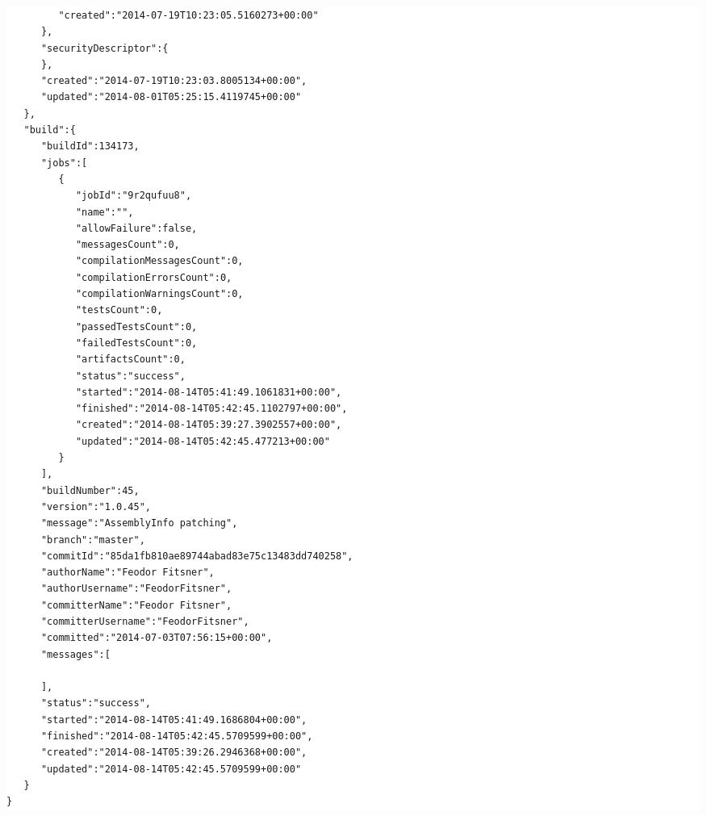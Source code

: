 ```text
         "created":"2014-07-19T10:23:05.5160273+00:00"
      },
      "securityDescriptor":{
      },
      "created":"2014-07-19T10:23:03.8005134+00:00",
      "updated":"2014-08-01T05:25:15.4119745+00:00"
   },
   "build":{
      "buildId":134173,
      "jobs":[
         {
            "jobId":"9r2qufuu8",
            "name":"",
            "allowFailure":false,
            "messagesCount":0,
            "compilationMessagesCount":0,
            "compilationErrorsCount":0,
            "compilationWarningsCount":0,
            "testsCount":0,
            "passedTestsCount":0,
            "failedTestsCount":0,
            "artifactsCount":0,
            "status":"success",
            "started":"2014-08-14T05:41:49.1061831+00:00",
            "finished":"2014-08-14T05:42:45.1102797+00:00",
            "created":"2014-08-14T05:39:27.3902557+00:00",
            "updated":"2014-08-14T05:42:45.477213+00:00"
         }
      ],
      "buildNumber":45,
      "version":"1.0.45",
      "message":"AssemblyInfo patching",
      "branch":"master",
      "commitId":"85da1fb810ae89744abad83e75c13483dd740258",
      "authorName":"Feodor Fitsner",
      "authorUsername":"FeodorFitsner",
      "committerName":"Feodor Fitsner",
      "committerUsername":"FeodorFitsner",
      "committed":"2014-07-03T07:56:15+00:00",
      "messages":[

      ],
      "status":"success",
      "started":"2014-08-14T05:41:49.1686804+00:00",
      "finished":"2014-08-14T05:42:45.5709599+00:00",
      "created":"2014-08-14T05:39:26.2946368+00:00",
      "updated":"2014-08-14T05:42:45.5709599+00:00"
   }
}
```
